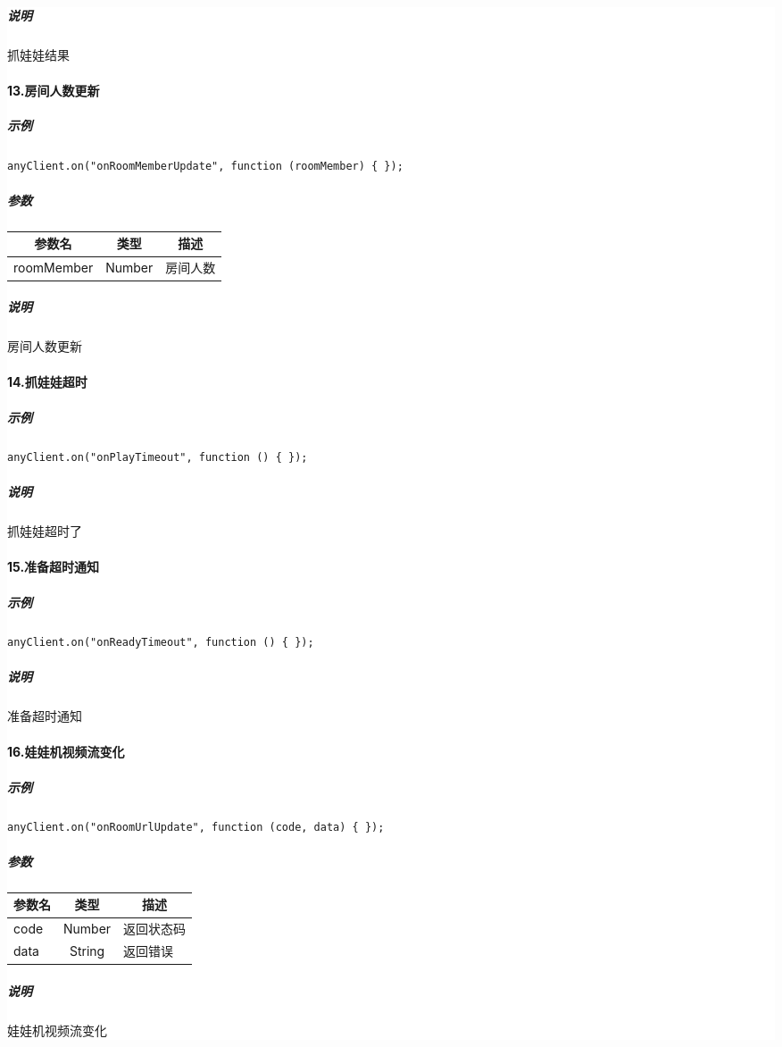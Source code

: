 ##### 说明
抓娃娃结果

#### 13.房间人数更新

##### 示例

```
anyClient.on("onRoomMemberUpdate", function (roomMember) { });

```
##### 参数
参数名 | 类型 | 描述
---|:---:|---
roomMember | Number | 房间人数

##### 说明
房间人数更新

#### 14.抓娃娃超时

##### 示例

```
anyClient.on("onPlayTimeout", function () { });
```

##### 说明
抓娃娃超时了

#### 15.准备超时通知

##### 示例

```
anyClient.on("onReadyTimeout", function () { });
```

##### 说明
准备超时通知

#### 16.娃娃机视频流变化

##### 示例

```
anyClient.on("onRoomUrlUpdate", function (code, data) { });
```
##### 参数
参数名 | 类型 | 描述
---|:---:|---
code | Number | 返回状态码
data | String | 返回错误

##### 说明
娃娃机视频流变化
